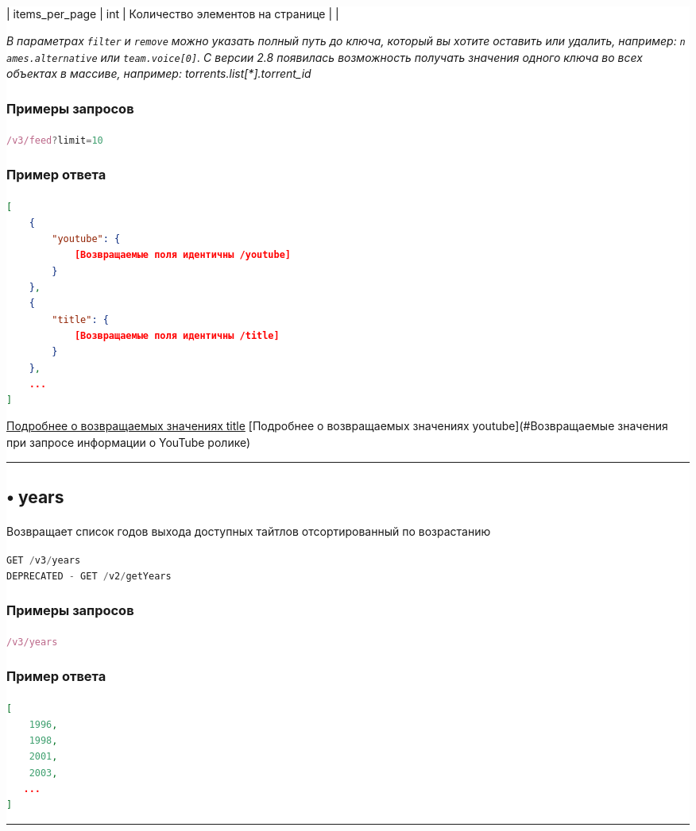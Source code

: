 | items_per_page | int | Количество элементов на странице | |

*В параметрах `filter` и `remove` можно указать полный путь до ключа, который вы хотите оставить или удалить, например: `names.alternative` или `team.voice[0]`. С версии 2.8 появилась возможность получать значения одного ключа во всех объектах в массиве, например: torrents.list[\*].torrent_id*

### Примеры запросов
```js
/v3/feed?limit=10
```
### Пример ответа

```json
[    
    {
        "youtube": {
            [Возвращаемые поля идентичны /youtube]
        }
    },
    {
        "title": {
            [Возвращаемые поля идентичны /title]
        }
    },
    ...
]
```
[Подробнее о возвращаемых значениях title](#возвращаемые-значения-при-запросе-информации-о-тайтле)
[Подробнее о возвращаемых значениях youtube](#Возвращаемые значения при запросе информации о YouTube ролике)

***


## • years
Возвращает список годов выхода доступных тайтлов отсортированный по возрастанию

```js
GET /v3/years
DEPRECATED - GET /v2/getYears
```

### Примеры запросов
```js
/v3/years
```
### Пример ответа

```json
[
    1996,
    1998,
    2001,
    2003,
   ...
]
```
***
